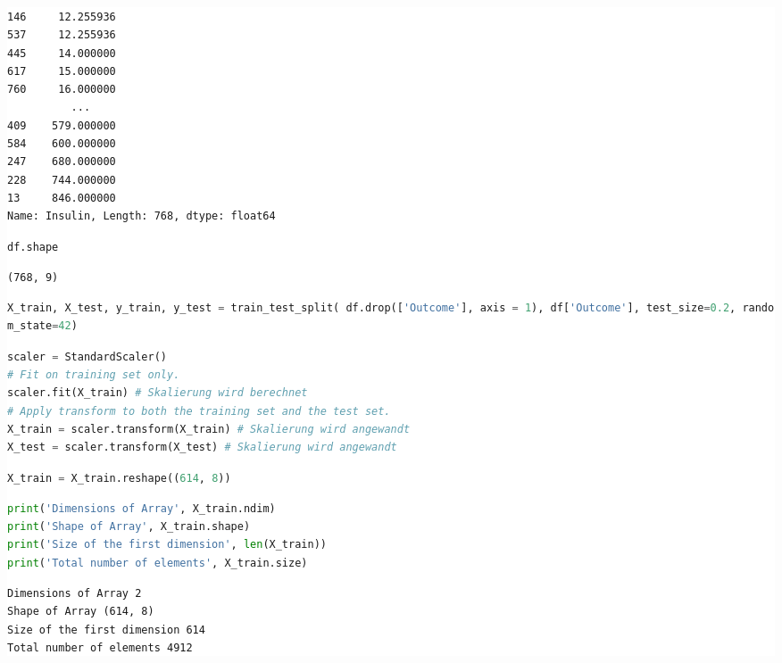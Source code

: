     146     12.255936
    537     12.255936
    445     14.000000
    617     15.000000
    760     16.000000
              ...    
    409    579.000000
    584    600.000000
    247    680.000000
    228    744.000000
    13     846.000000
    Name: Insulin, Length: 768, dtype: float64




```python
df.shape
```




    (768, 9)




```python
X_train, X_test, y_train, y_test = train_test_split( df.drop(['Outcome'], axis = 1), df['Outcome'], test_size=0.2, random_state=42)
```


```python

```


```python
scaler = StandardScaler()
# Fit on training set only.
scaler.fit(X_train) # Skalierung wird berechnet
# Apply transform to both the training set and the test set.
X_train = scaler.transform(X_train) # Skalierung wird angewandt
X_test = scaler.transform(X_test) # Skalierung wird angewandt

```


```python
X_train = X_train.reshape((614, 8))
```


```python
print('Dimensions of Array', X_train.ndim)
print('Shape of Array', X_train.shape)
print('Size of the first dimension', len(X_train))
print('Total number of elements', X_train.size)
```

    Dimensions of Array 2
    Shape of Array (614, 8)
    Size of the first dimension 614
    Total number of elements 4912
    